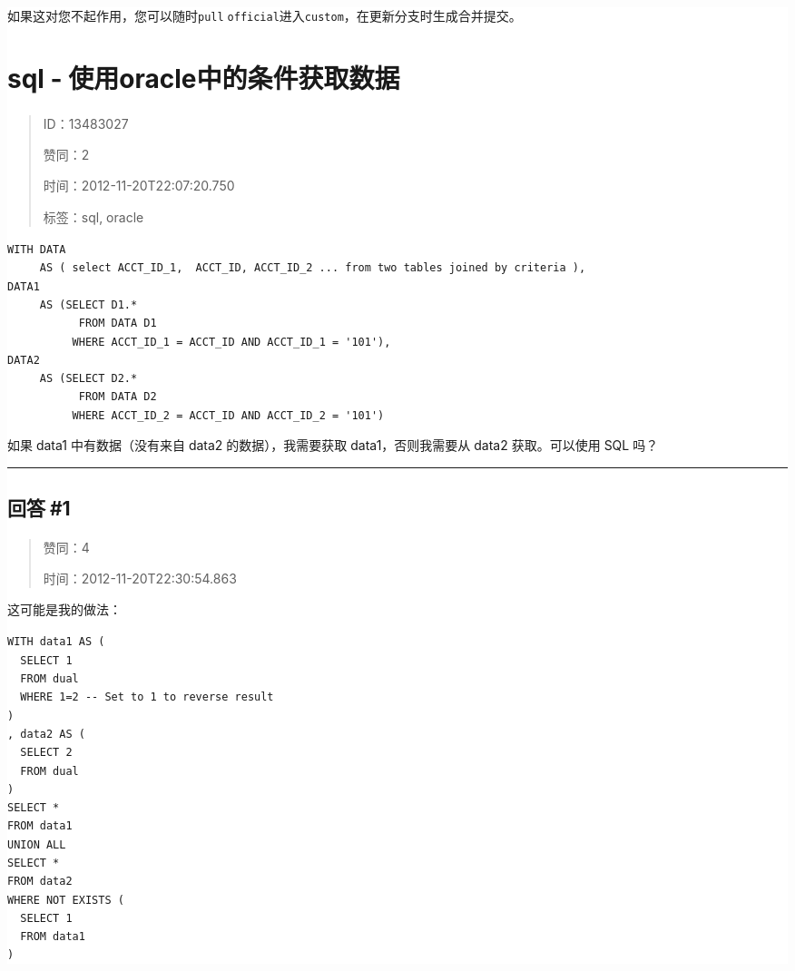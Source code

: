 如果这对您不起作用，您可以随时`pull` `official`进入`custom`，在更新分支时生成合并提交。

# sql - 使用oracle中的条件获取数据

> ID：13483027
> 
> 赞同：2
> 
> 时间：2012-11-20T22:07:20.750
> 
> 标签：sql, oracle

```
WITH DATA
     AS ( select ACCT_ID_1,  ACCT_ID, ACCT_ID_2 ... from two tables joined by criteria ),
DATA1
     AS (SELECT D1.*
           FROM DATA D1
          WHERE ACCT_ID_1 = ACCT_ID AND ACCT_ID_1 = '101'),
DATA2
     AS (SELECT D2.*
           FROM DATA D2
          WHERE ACCT_ID_2 = ACCT_ID AND ACCT_ID_2 = '101') 
```

如果 data1 中有数据（没有来自 data2 的数据），我需要获取 data1，否则我需要从 data2 获取。可以使用 SQL 吗？

* * *

## 回答 #1

> 赞同：4
> 
> 时间：2012-11-20T22:30:54.863

这可能是我的做法：

```
WITH data1 AS (
  SELECT 1
  FROM dual
  WHERE 1=2 -- Set to 1 to reverse result
)
, data2 AS (
  SELECT 2
  FROM dual  
)
SELECT *
FROM data1
UNION ALL
SELECT *
FROM data2
WHERE NOT EXISTS (
  SELECT 1
  FROM data1
) 
```
